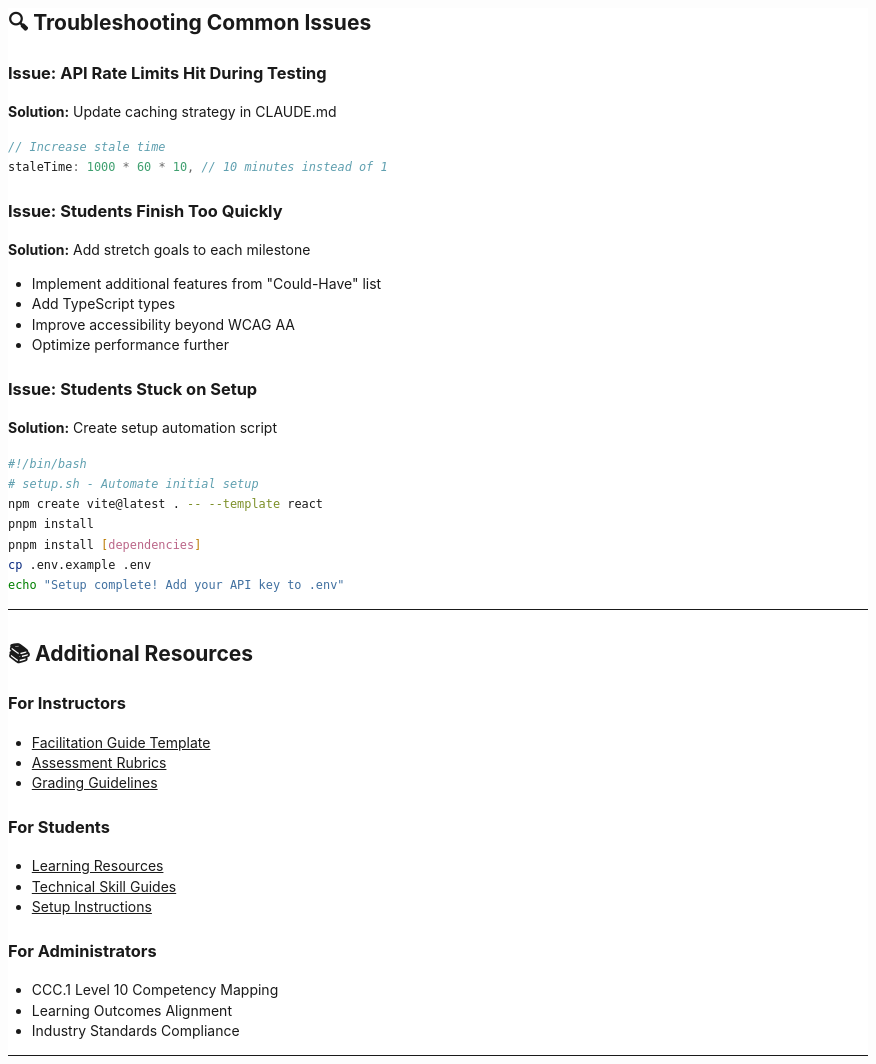 
## 🔍 Troubleshooting Common Issues

### Issue: API Rate Limits Hit During Testing

**Solution:** Update caching strategy in CLAUDE.md
```javascript
// Increase stale time
staleTime: 1000 * 60 * 10, // 10 minutes instead of 1
```

### Issue: Students Finish Too Quickly

**Solution:** Add stretch goals to each milestone
- Implement additional features from "Could-Have" list
- Add TypeScript types
- Improve accessibility beyond WCAG AA
- Optimize performance further

### Issue: Students Stuck on Setup

**Solution:** Create setup automation script
```bash
#!/bin/bash
# setup.sh - Automate initial setup
npm create vite@latest . -- --template react
pnpm install
pnpm install [dependencies]
cp .env.example .env
echo "Setup complete! Add your API key to .env"
```

---

## 📚 Additional Resources

### For Instructors
- [Facilitation Guide Template](./facilitation-guide/project-schedule.md)
- [Assessment Rubrics](./business-case/oral-defense-rubric.md)
- [Grading Guidelines](./business-case/incentive-requirements.md)

### For Students
- [Learning Resources](./learn-more/resources.md)
- [Technical Skill Guides](./tech-skills/)
- [Setup Instructions](./04-SETUP_INSTRUCTIONS.md)

### For Administrators
- CCC.1 Level 10 Competency Mapping
- Learning Outcomes Alignment
- Industry Standards Compliance

---